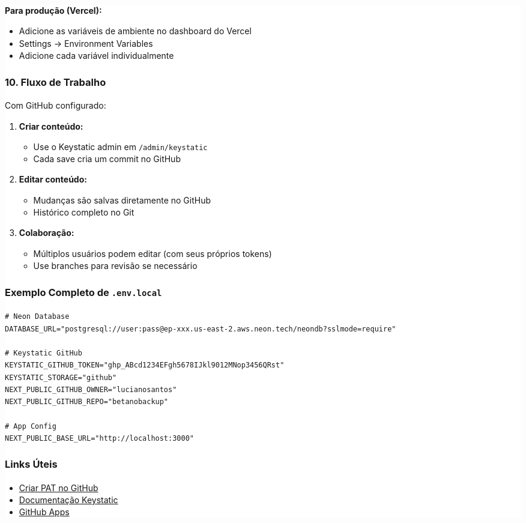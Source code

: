 **Para produção (Vercel):**
- Adicione as variáveis de ambiente no dashboard do Vercel
- Settings → Environment Variables
- Adicione cada variável individualmente

### 10. Fluxo de Trabalho

Com GitHub configurado:

1. **Criar conteúdo:**
   - Use o Keystatic admin em `/admin/keystatic`
   - Cada save cria um commit no GitHub

2. **Editar conteúdo:**
   - Mudanças são salvas diretamente no GitHub
   - Histórico completo no Git

3. **Colaboração:**
   - Múltiplos usuários podem editar (com seus próprios tokens)
   - Use branches para revisão se necessário

### Exemplo Completo de `.env.local`

```env
# Neon Database
DATABASE_URL="postgresql://user:pass@ep-xxx.us-east-2.aws.neon.tech/neondb?sslmode=require"

# Keystatic GitHub
KEYSTATIC_GITHUB_TOKEN="ghp_ABcd1234EFgh5678IJkl9012MNop3456QRst"
KEYSTATIC_STORAGE="github"
NEXT_PUBLIC_GITHUB_OWNER="lucianosantos"
NEXT_PUBLIC_GITHUB_REPO="betanobackup"

# App Config
NEXT_PUBLIC_BASE_URL="http://localhost:3000"
```

### Links Úteis

- [Criar PAT no GitHub](https://github.com/settings/tokens/new)
- [Documentação Keystatic](https://keystatic.com/docs)
- [GitHub Apps](https://github.com/settings/apps)